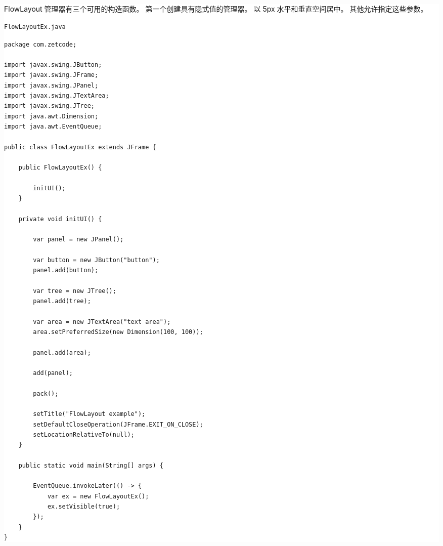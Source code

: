 FlowLayout 管理器有三个可用的构造函数。 第一个创建具有隐式值的管理器。 以 5px 水平和垂直空间居中。 其他允许指定这些参数。

`FlowLayoutEx.java`

```
package com.zetcode;

import javax.swing.JButton;
import javax.swing.JFrame;
import javax.swing.JPanel;
import javax.swing.JTextArea;
import javax.swing.JTree;
import java.awt.Dimension;
import java.awt.EventQueue;

public class FlowLayoutEx extends JFrame {

    public FlowLayoutEx() {

        initUI();
    }

    private void initUI() {

        var panel = new JPanel();

        var button = new JButton("button");
        panel.add(button);

        var tree = new JTree();
        panel.add(tree);

        var area = new JTextArea("text area");
        area.setPreferredSize(new Dimension(100, 100));

        panel.add(area);

        add(panel);

        pack();

        setTitle("FlowLayout example");
        setDefaultCloseOperation(JFrame.EXIT_ON_CLOSE);
        setLocationRelativeTo(null);
    }

    public static void main(String[] args) {

        EventQueue.invokeLater(() -> {
            var ex = new FlowLayoutEx();
            ex.setVisible(true);
        });
    }
}

```
